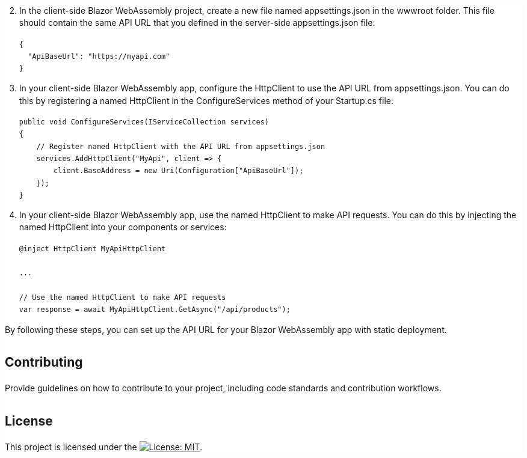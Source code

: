 2. In the client-side Blazor WebAssembly project, create a new file named appsettings.json in the wwwroot folder. This file should contain the same API URL that you defined in the server-side appsettings.json file:
        
        {
          "ApiBaseUrl": "https://myapi.com"
        }

 3. In your client-side Blazor WebAssembly app, configure the HttpClient to use the API URL from appsettings.json. You can do this by registering a named HttpClient in the ConfigureServices method of your Startup.cs file:
        
        public void ConfigureServices(IServiceCollection services)
        {
            // Register named HttpClient with the API URL from appsettings.json
            services.AddHttpClient("MyApi", client => {
                client.BaseAddress = new Uri(Configuration["ApiBaseUrl"]);
            });
        }

 4. In your client-side Blazor WebAssembly app, use the named HttpClient to make API requests. You can do this by injecting the named HttpClient into your components or services:
        
        @inject HttpClient MyApiHttpClient

        ...

        // Use the named HttpClient to make API requests
        var response = await MyApiHttpClient.GetAsync("/api/products");

By following these steps, you can set up the API URL for your Blazor WebAssembly app with static deployment.


## Contributing

Provide guidelines on how to contribute to your project, including code standards and contribution workflows.

## License

This project is licensed under the [![License: MIT](https://img.shields.io/badge/License-MIT-yellow.svg)](https://github.com/Atharva-System/blazor-ecommerce/blob/main/LICENSE).
